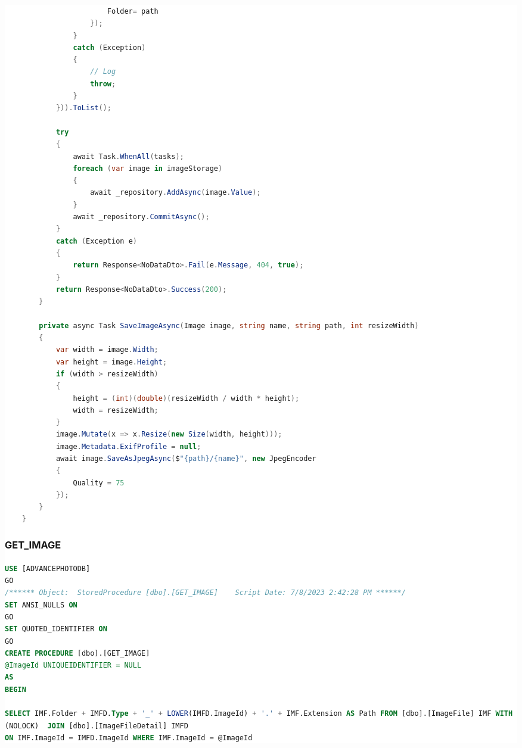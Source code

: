 ```c#
                        Folder= path
                    });
                }
                catch (Exception)
                {
                    // Log
                    throw;
                }
            })).ToList();

            try
            {
                await Task.WhenAll(tasks);
                foreach (var image in imageStorage)
                {
                    await _repository.AddAsync(image.Value);
                }
                await _repository.CommitAsync();
            }
            catch (Exception e)
            {
                return Response<NoDataDto>.Fail(e.Message, 404, true);
            }
            return Response<NoDataDto>.Success(200);
        }

        private async Task SaveImageAsync(Image image, string name, string path, int resizeWidth)
        {
            var width = image.Width;
            var height = image.Height;
            if (width > resizeWidth)
            {
                height = (int)(double)(resizeWidth / width * height);
                width = resizeWidth;
            }
            image.Mutate(x => x.Resize(new Size(width, height)));
            image.Metadata.ExifProfile = null;
            await image.SaveAsJpegAsync($"{path}/{name}", new JpegEncoder
            {
                Quality = 75
            });
        }
    }
```
### GET_IMAGE
```SQL
USE [ADVANCEPHOTODB]
GO
/****** Object:  StoredProcedure [dbo].[GET_IMAGE]    Script Date: 7/8/2023 2:42:28 PM ******/
SET ANSI_NULLS ON
GO
SET QUOTED_IDENTIFIER ON
GO
CREATE PROCEDURE [dbo].[GET_IMAGE]
@ImageId UNIQUEIDENTIFIER = NULL
AS
BEGIN

SELECT IMF.Folder + IMFD.Type + '_' + LOWER(IMFD.ImageId) + '.' + IMF.Extension AS Path FROM [dbo].[ImageFile] IMF WITH (NOLOCK)  JOIN [dbo].[ImageFileDetail] IMFD
ON IMF.ImageId = IMFD.ImageId WHERE IMF.ImageId = @ImageId

```